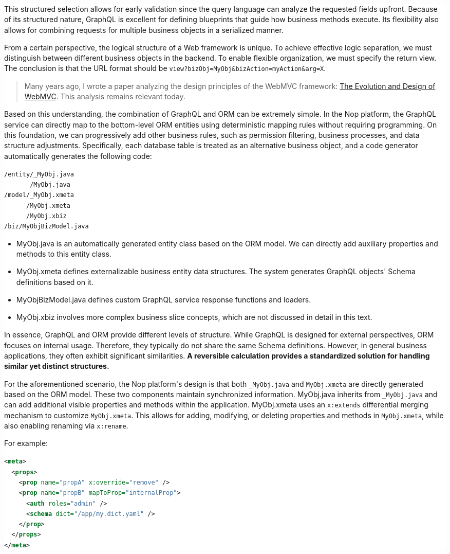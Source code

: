 This structured selection allows for early validation since the query language can analyze the requested fields upfront. Because of its structured nature, GraphQL is excellent for defining blueprints that guide how business methods execute. Its flexibility also allows for combining requests for multiple business objects in a serialized manner.

From a certain perspective, the logical structure of a Web framework is unique. To achieve effective logic separation, we must distinguish between different business objects in the backend. To enable flexible organization, we must specify the return view. The conclusion is that the URL format should be `view?bizObj=MyObj&bizAction=myAction&arg=X`.

> Many years ago, I wrote a paper analyzing the design principles of the WebMVC framework: [The Evolution and Design of WebMVC](http://www.blogjava.net/canonical/archive/2008/02/18/180551.html). This analysis remains relevant today.

Based on this understanding, the combination of GraphQL and ORM can be extremely simple. In the Nop platform, the GraphQL service can directly map to the bottom-level ORM entities using deterministic mapping rules without requiring programming. On this foundation, we can progressively add other business rules, such as permission filtering, business processes, and data structure adjustments. Specifically, each database table is treated as an alternative business object, and a code generator automatically generates the following code:

```
/entity/_MyObj.java
       /MyObj.java
/model/_MyObj.xmeta
      /MyObj.xmeta
      /MyObj.xbiz
/biz/MyObjBizModel.java
```

* MyObj.java is an automatically generated entity class based on the ORM model. We can directly add auxiliary properties and methods to this entity class.

* MyObj.xmeta defines externalizable business entity data structures. The system generates GraphQL objects' Schema definitions based on it.

* MyObjBizModel.java defines custom GraphQL service response functions and loaders.

* MyObj.xbiz involves more complex business slice concepts, which are not discussed in detail in this text.

In essence, GraphQL and ORM provide different levels of structure. While GraphQL is designed for external perspectives, ORM focuses on internal usage. Therefore, they typically do not share the same Schema definitions. However, in general business applications, they often exhibit significant similarities. **A reversible calculation provides a standardized solution for handling similar yet distinct structures.**

For the aforementioned scenario, the Nop platform's design is that both `_MyObj.java` and `MyObj.xmeta` are directly generated based on the ORM model. These two components maintain synchronized information. MyObj.java inherits from `_MyObj.java` and can add additional visible properties and methods within the application. MyObj.xmeta uses an `x:extends` differential merging mechanism to customize `MyObj.xmeta`. This allows for adding, modifying, or deleting properties and methods in `MyObj.xmeta`, while also enabling renaming via `x:rename`.

For example:

```xml
<meta>
  <props>
    <prop name="propA" x:override="remove" />
    <prop name="propB" mapToProp="internalProp">
      <auth roles="admin" />
      <schema dict="/app/my.dict.yaml" />
    </prop>
  </props>
</meta>
```
